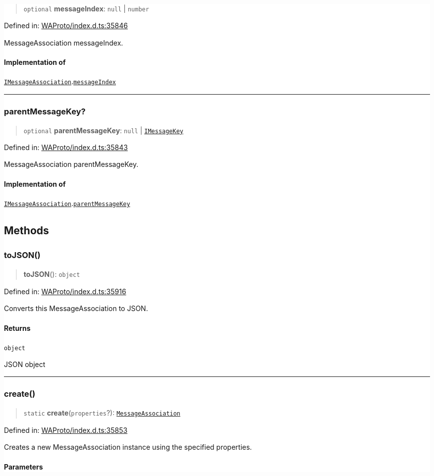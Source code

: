 > `optional` **messageIndex**: `null` \| `number`

Defined in: [WAProto/index.d.ts:35846](https://github.com/Fokusdotid/bail/blob/cf6cc85134e12081bc635cea02cc0eee74033a81/WAProto/index.d.ts#L35846)

MessageAssociation messageIndex.

#### Implementation of

[`IMessageAssociation`](../interfaces/IMessageAssociation.md).[`messageIndex`](../interfaces/IMessageAssociation.md#messageindex)

***

### parentMessageKey?

> `optional` **parentMessageKey**: `null` \| [`IMessageKey`](../interfaces/IMessageKey.md)

Defined in: [WAProto/index.d.ts:35843](https://github.com/Fokusdotid/bail/blob/cf6cc85134e12081bc635cea02cc0eee74033a81/WAProto/index.d.ts#L35843)

MessageAssociation parentMessageKey.

#### Implementation of

[`IMessageAssociation`](../interfaces/IMessageAssociation.md).[`parentMessageKey`](../interfaces/IMessageAssociation.md#parentmessagekey)

## Methods

### toJSON()

> **toJSON**(): `object`

Defined in: [WAProto/index.d.ts:35916](https://github.com/Fokusdotid/bail/blob/cf6cc85134e12081bc635cea02cc0eee74033a81/WAProto/index.d.ts#L35916)

Converts this MessageAssociation to JSON.

#### Returns

`object`

JSON object

***

### create()

> `static` **create**(`properties`?): [`MessageAssociation`](MessageAssociation.md)

Defined in: [WAProto/index.d.ts:35853](https://github.com/Fokusdotid/bail/blob/cf6cc85134e12081bc635cea02cc0eee74033a81/WAProto/index.d.ts#L35853)

Creates a new MessageAssociation instance using the specified properties.

#### Parameters
